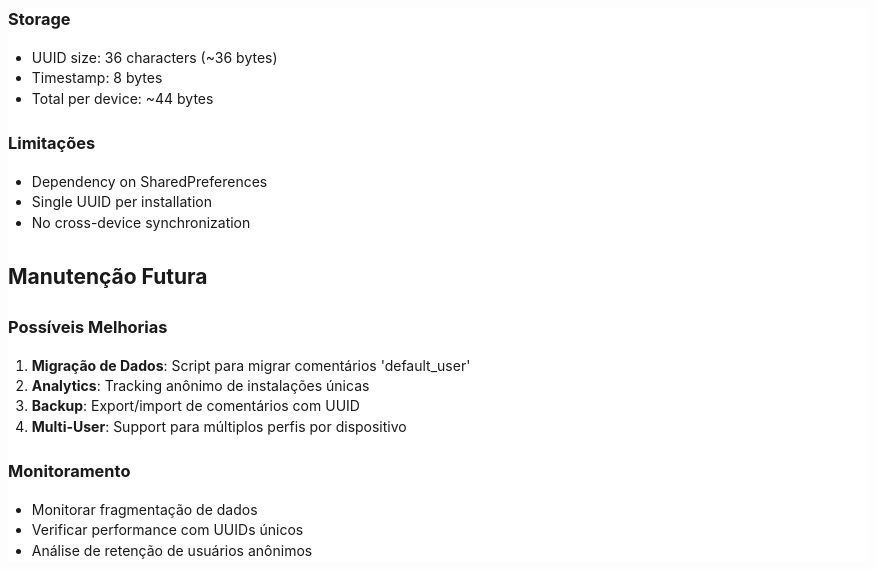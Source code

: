 ### Storage
- UUID size: 36 characters (~36 bytes)
- Timestamp: 8 bytes
- Total per device: ~44 bytes

### Limitações
- Dependency on SharedPreferences
- Single UUID per installation
- No cross-device synchronization

## Manutenção Futura

### Possíveis Melhorias
1. **Migração de Dados**: Script para migrar comentários 'default_user'
2. **Analytics**: Tracking anônimo de instalações únicas
3. **Backup**: Export/import de comentários com UUID
4. **Multi-User**: Support para múltiplos perfis por dispositivo

### Monitoramento
- Monitorar fragmentação de dados
- Verificar performance com UUIDs únicos
- Análise de retenção de usuários anônimos
